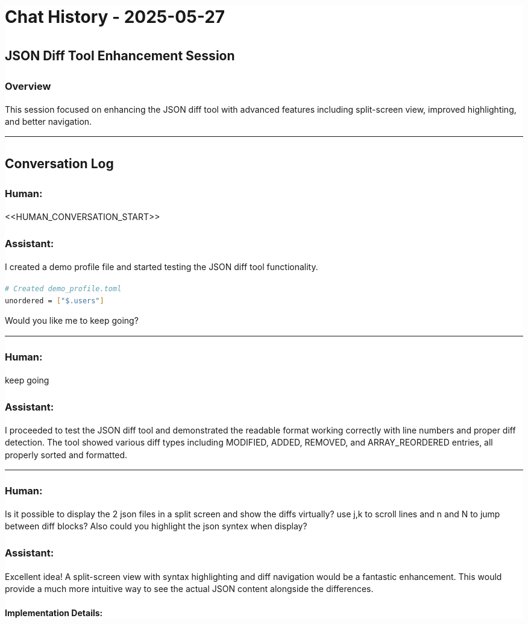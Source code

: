 # Chat History - 2025-05-27

## JSON Diff Tool Enhancement Session

### Overview
This session focused on enhancing the JSON diff tool with advanced features including split-screen view, improved highlighting, and better navigation.

---

## Conversation Log

### Human:
<<HUMAN_CONVERSATION_START>>

### Assistant:
I created a demo profile file and started testing the JSON diff tool functionality.

```bash
# Created demo_profile.toml
unordered = ["$.users"]
```

Would you like me to keep going?

---

### Human:
keep going

### Assistant:
I proceeded to test the JSON diff tool and demonstrated the readable format working correctly with line numbers and proper diff detection. The tool showed various diff types including MODIFIED, ADDED, REMOVED, and ARRAY_REORDERED entries, all properly sorted and formatted.

---

### Human:
Is it possible to display the 2 json files in a split screen and show the diffs virtually? use j,k to scroll lines and n and N to jump between diff blocks? Also could you highlight the json syntex when display?

### Assistant:
Excellent idea! A split-screen view with syntax highlighting and diff navigation would be a fantastic enhancement. This would provide a much more intuitive way to see the actual JSON content alongside the differences.

#### Implementation Details:
